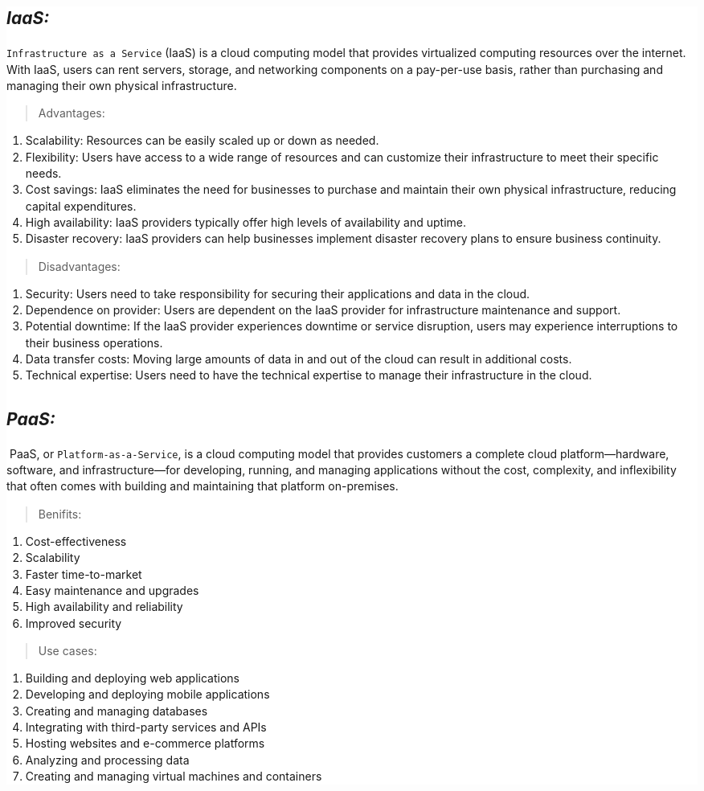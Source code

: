 ## ***IaaS:***
`Infrastructure as a Service` (IaaS) is a cloud computing model that provides virtualized computing resources over the internet. With IaaS, users can rent servers, storage, and networking components on a pay-per-use basis, rather than purchasing and managing their own physical infrastructure.

> Advantages:
1. Scalability: Resources can be easily scaled up or down as needed.
2. Flexibility: Users have access to a wide range of resources and can customize their infrastructure to meet their specific needs.
3. Cost savings: IaaS eliminates the need for businesses to purchase and maintain their own physical infrastructure, reducing capital expenditures.
4. High availability: IaaS providers typically offer high levels of availability and uptime.
5. Disaster recovery: IaaS providers can help businesses implement disaster recovery plans to ensure business continuity.

> Disadvantages:
1. Security: Users need to take responsibility for securing their applications and data in the cloud.
2. Dependence on provider: Users are dependent on the IaaS provider for infrastructure maintenance and support.
3. Potential downtime: If the IaaS provider experiences downtime or service disruption, users may experience interruptions to their business operations.
4. Data transfer costs: Moving large amounts of data in and out of the cloud can result in additional costs.
5. Technical expertise: Users need to have the technical expertise to manage their infrastructure in the cloud.


## ***PaaS:***
![]()
PaaS, or `Platform-as-a-Service`, is a cloud computing model that provides customers a complete cloud platform—hardware, software, and infrastructure—for developing, running, and managing applications without the cost, complexity, and inflexibility that often comes with building and maintaining that platform on-premises.

> Benifits:
1. Cost-effectiveness
2. Scalability
3. Faster time-to-market
4. Easy maintenance and upgrades
5. High availability and reliability
6. Improved security

> Use cases:
1. Building and deploying web applications
2. Developing and deploying mobile applications
3. Creating and managing databases
4. Integrating with third-party services and APIs
5. Hosting websites and e-commerce platforms
6. Analyzing and processing data
7. Creating and managing virtual machines and containers
